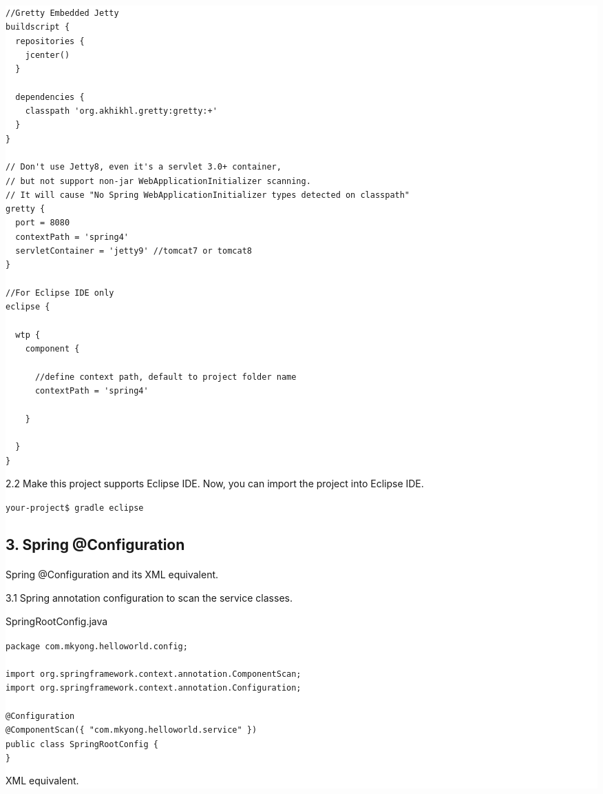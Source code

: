     //Gretty Embedded Jetty
    buildscript {
      repositories {
        jcenter()
      }

      dependencies {
        classpath 'org.akhikhl.gretty:gretty:+'
      }
    }

    // Don't use Jetty8, even it's a servlet 3.0+ container,
    // but not support non-jar WebApplicationInitializer scanning.
    // It will cause "No Spring WebApplicationInitializer types detected on classpath"
    gretty {
      port = 8080
      contextPath = 'spring4'
      servletContainer = 'jetty9' //tomcat7 or tomcat8
    }

    //For Eclipse IDE only
    eclipse {

      wtp {
        component {

          //define context path, default to project folder name
          contextPath = 'spring4'

        }

      }
    }

2.2 Make this project supports Eclipse IDE. Now, you can import the project into Eclipse IDE.

    your-project$ gradle eclipse

## 3\. Spring @Configuration

Spring @Configuration and its XML equivalent.

3.1 Spring annotation configuration to scan the service classes.

SpringRootConfig.java

    package com.mkyong.helloworld.config;

    import org.springframework.context.annotation.ComponentScan;
    import org.springframework.context.annotation.Configuration;

    @Configuration
    @ComponentScan({ "com.mkyong.helloworld.service" })
    public class SpringRootConfig {
    }

XML equivalent.
